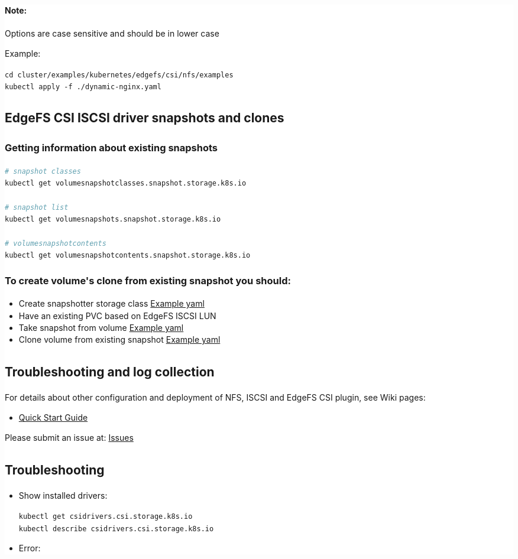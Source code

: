 #### Note:
Options are case sensitive and should be in lower case

Example:
```
cd cluster/examples/kubernetes/edgefs/csi/nfs/examples
kubectl apply -f ./dynamic-nginx.yaml
```

## EdgeFS CSI ISCSI driver snapshots and clones

### Getting information about existing snapshots

```bash
# snapshot classes
kubectl get volumesnapshotclasses.snapshot.storage.k8s.io

# snapshot list
kubectl get volumesnapshots.snapshot.storage.k8s.io

# volumesnapshotcontents
kubectl get volumesnapshotcontents.snapshot.storage.k8s.io
```

### To create volume's clone from existing snapshot you should:

- Create snapshotter storage class [Example yaml](../csi/iscsi/examples/snapshots/snapshot-class.yaml)
- Have an existing PVC based on EdgeFS ISCSI LUN
- Take snapshot from volume [Example yaml](../csi/iscsi/examples/snapshots/create-snapshot.yaml)
- Clone volume from existing snapshot [Example yaml](../csi/iscsi/examples/snapshots/nginx-snapshot-clone-volume.yaml)


## Troubleshooting and log collection

For details about other configuration and deployment of NFS, ISCSI and EdgeFS CSI plugin, see Wiki pages:

* [Quick Start Guide](https://github.com/Nexenta/edgefs-csi/wiki/EdgeFS-CSI-Quick-Start-Guide)

Please submit an issue at: [Issues](https://github.com/Nexenta/edgefs-csi/issues)

## Troubleshooting

- Show installed drivers:

  ```bash
  kubectl get csidrivers.csi.storage.k8s.io
  kubectl describe csidrivers.csi.storage.k8s.io
  ```

- Error:
